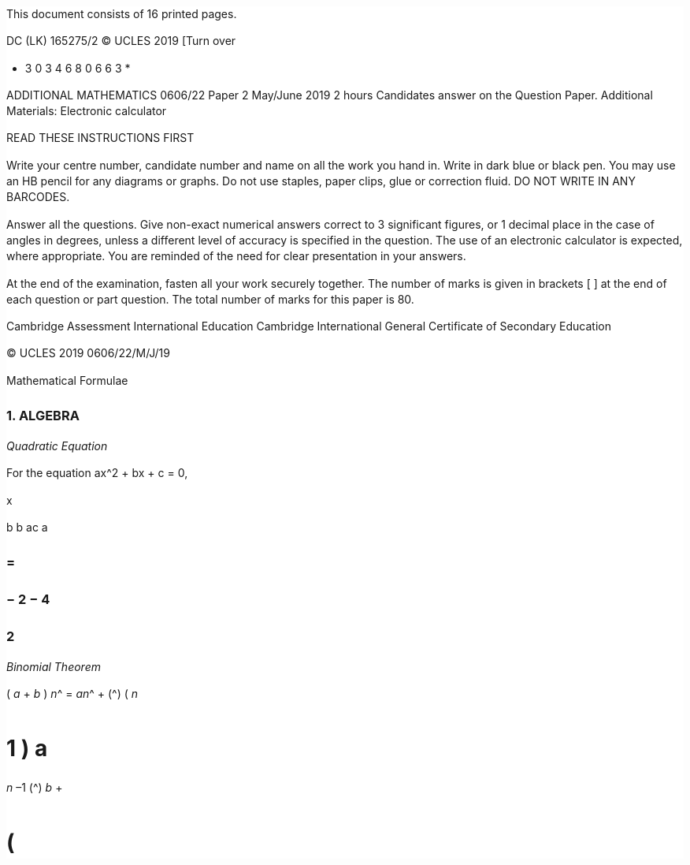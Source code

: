  This document consists of 16 printed pages. 

 DC (LK) 165275/2 © UCLES 2019 [Turn over 

* 3 0 3 4 6 8 0 6 6 3 * 

 ADDITIONAL MATHEMATICS 0606/22 Paper 2 May/June 2019 2 hours Candidates answer on the Question Paper. Additional Materials: Electronic calculator 

 READ THESE INSTRUCTIONS FIRST 

 Write your centre number, candidate number and name on all the work you hand in. Write in dark blue or black pen. You may use an HB pencil for any diagrams or graphs. Do not use staples, paper clips, glue or correction fluid. DO NOT WRITE IN ANY BARCODES. 

 Answer all the questions. Give non-exact numerical answers correct to 3 significant figures, or 1 decimal place in the case of angles in degrees, unless a different level of accuracy is specified in the question. The use of an electronic calculator is expected, where appropriate. You are reminded of the need for clear presentation in your answers. 

 At the end of the examination, fasten all your work securely together. The number of marks is given in brackets [ ] at the end of each question or part question. The total number of marks for this paper is 80. 

 Cambridge Assessment International Education Cambridge International General Certificate of Secondary Education 


© UCLES 2019 0606/22/M/J/19 

 Mathematical Formulae 

### 1. ALGEBRA 

_Quadratic Equation_ 

 For the equation ax^2 + bx + c = 0, 

 x 

 b b ac a 

### = 

### − 2 − 4 

### 2 

_Binomial Theorem_ 

( _a_ + _b_ ) _n_^ = _an_^ + (^) ( _n_ 

# 1 ) a 

_n_ –1 (^) _b_ + 

# ( 

